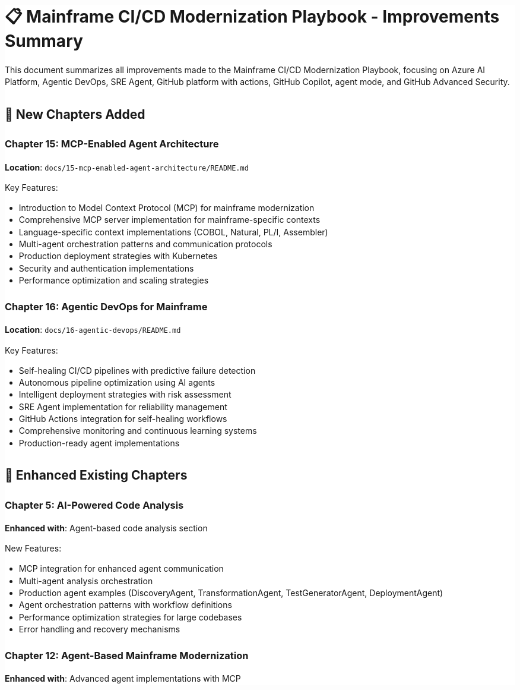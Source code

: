# 📋 Mainframe CI/CD Modernization Playbook - Improvements Summary

This document summarizes all improvements made to the Mainframe CI/CD Modernization Playbook, focusing on Azure AI Platform, Agentic DevOps, SRE Agent, GitHub platform with actions, GitHub Copilot, agent mode, and GitHub Advanced Security.

## 🚀 New Chapters Added

### Chapter 15: MCP-Enabled Agent Architecture
**Location**: `docs/15-mcp-enabled-agent-architecture/README.md`

Key Features:
- Introduction to Model Context Protocol (MCP) for mainframe modernization
- Comprehensive MCP server implementation for mainframe-specific contexts
- Language-specific context implementations (COBOL, Natural, PL/I, Assembler)
- Multi-agent orchestration patterns and communication protocols
- Production deployment strategies with Kubernetes
- Security and authentication implementations
- Performance optimization and scaling strategies

### Chapter 16: Agentic DevOps for Mainframe
**Location**: `docs/16-agentic-devops/README.md`

Key Features:
- Self-healing CI/CD pipelines with predictive failure detection
- Autonomous pipeline optimization using AI agents
- Intelligent deployment strategies with risk assessment
- SRE Agent implementation for reliability management
- GitHub Actions integration for self-healing workflows
- Comprehensive monitoring and continuous learning systems
- Production-ready agent implementations

## 🔧 Enhanced Existing Chapters

### Chapter 5: AI-Powered Code Analysis
**Enhanced with**: Agent-based code analysis section

New Features:
- MCP integration for enhanced agent communication
- Multi-agent analysis orchestration
- Production agent examples (DiscoveryAgent, TransformationAgent, TestGeneratorAgent, DeploymentAgent)
- Agent orchestration patterns with workflow definitions
- Performance optimization strategies for large codebases
- Error handling and recovery mechanisms

### Chapter 12: Agent-Based Mainframe Modernization
**Enhanced with**: Advanced agent implementations with MCP
